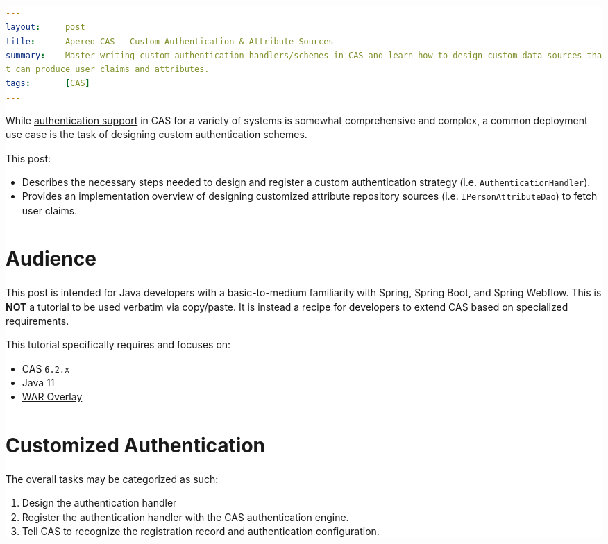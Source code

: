 ```yaml
---
layout:     post
title:      Apereo CAS - Custom Authentication & Attribute Sources
summary:    Master writing custom authentication handlers/schemes in CAS and learn how to design custom data sources that can produce user claims and attributes.
tags:       [CAS]
---
```


While [authentication support](https://apereo.github.io/cas/6.2.x/installation/Configuring-Authentication-Components.html)
in CAS for a variety of systems is somewhat comprehensive and complex, a common deployment use case
is the task of designing custom authentication schemes.

<script async src="https://pagead2.googlesyndication.com/pagead/js/adsbygoogle.js"></script>
<ins class="adsbygoogle"
     style="display:block; text-align:center;"
     data-ad-layout="in-article"
     data-ad-format="fluid"
     data-ad-client="ca-pub-8081398210264173"
     data-ad-slot="3789603713"></ins>
<script>
     (adsbygoogle = window.adsbygoogle || []).push({});
</script>

This post:

- Describes the necessary steps needed to design and register a custom authentication strategy (i.e. `AuthenticationHandler`).
- Provides an implementation overview of designing customized attribute repository sources (i.e. `IPersonAttributeDao`) to fetch user claims.

# Audience

This post is intended for Java developers with a basic-to-medium familiarity with Spring, Spring Boot, and Spring Webflow. This is **NOT** a tutorial to be used verbatim via copy/paste. It is instead a recipe for developers to extend CAS based on specialized requirements.

This tutorial specifically requires and focuses on:

- CAS `6.2.x`
- Java 11
- [WAR Overlay](https://apereo.github.io/cas/6.2.x/installation/Maven-Overlay-Installation.html)

# Customized Authentication

The overall tasks may be categorized as such:

1. Design the authentication handler
2. Register the authentication handler with the CAS authentication engine.
3. Tell CAS to recognize the registration record and authentication configuration.
